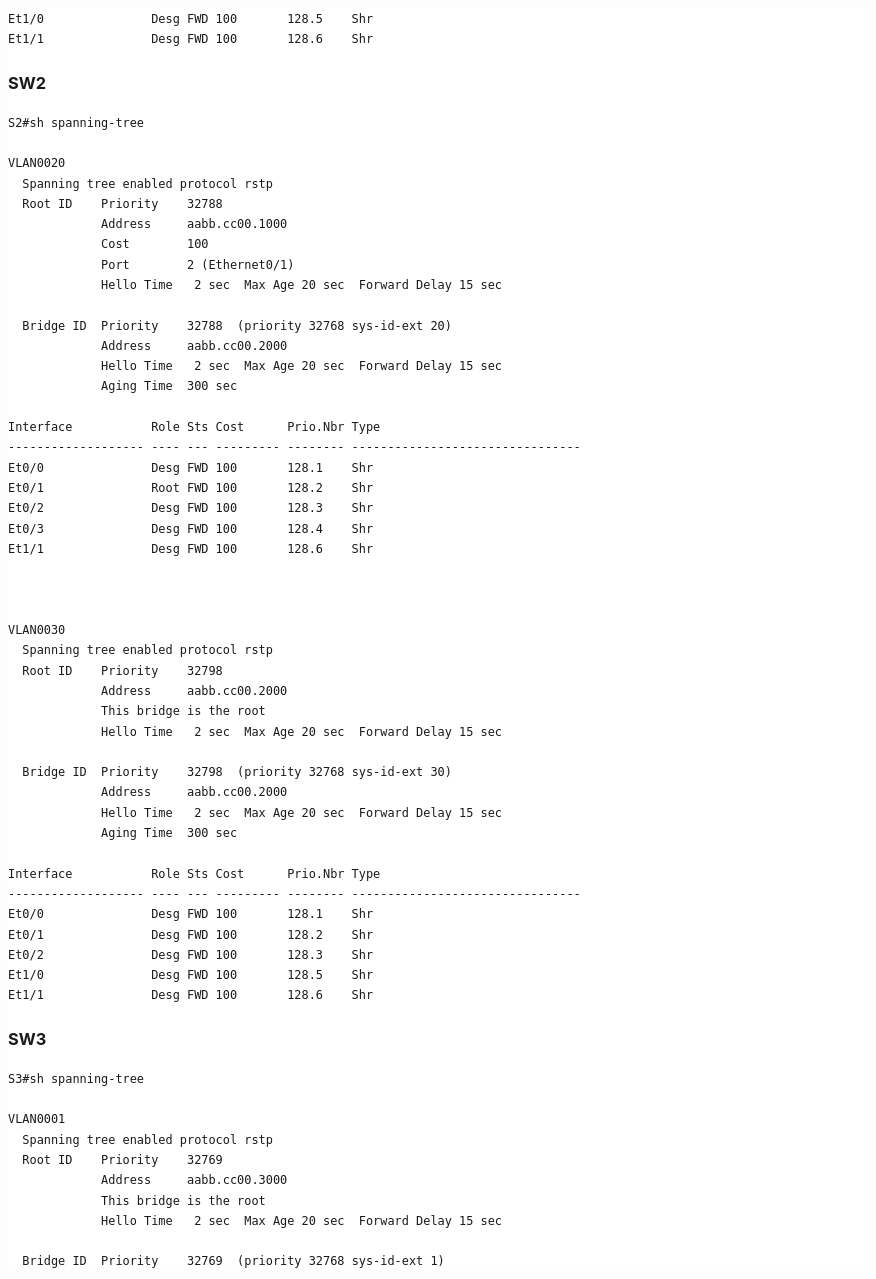 ~~~
Et1/0               Desg FWD 100       128.5    Shr
Et1/1               Desg FWD 100       128.6    Shr
~~~

### SW2
~~~
S2#sh spanning-tree

VLAN0020
  Spanning tree enabled protocol rstp
  Root ID    Priority    32788
             Address     aabb.cc00.1000
             Cost        100
             Port        2 (Ethernet0/1)
             Hello Time   2 sec  Max Age 20 sec  Forward Delay 15 sec

  Bridge ID  Priority    32788  (priority 32768 sys-id-ext 20)
             Address     aabb.cc00.2000
             Hello Time   2 sec  Max Age 20 sec  Forward Delay 15 sec
             Aging Time  300 sec

Interface           Role Sts Cost      Prio.Nbr Type
------------------- ---- --- --------- -------- --------------------------------
Et0/0               Desg FWD 100       128.1    Shr
Et0/1               Root FWD 100       128.2    Shr
Et0/2               Desg FWD 100       128.3    Shr
Et0/3               Desg FWD 100       128.4    Shr
Et1/1               Desg FWD 100       128.6    Shr



VLAN0030
  Spanning tree enabled protocol rstp
  Root ID    Priority    32798
             Address     aabb.cc00.2000
             This bridge is the root
             Hello Time   2 sec  Max Age 20 sec  Forward Delay 15 sec

  Bridge ID  Priority    32798  (priority 32768 sys-id-ext 30)
             Address     aabb.cc00.2000
             Hello Time   2 sec  Max Age 20 sec  Forward Delay 15 sec
             Aging Time  300 sec

Interface           Role Sts Cost      Prio.Nbr Type
------------------- ---- --- --------- -------- --------------------------------
Et0/0               Desg FWD 100       128.1    Shr
Et0/1               Desg FWD 100       128.2    Shr
Et0/2               Desg FWD 100       128.3    Shr
Et1/0               Desg FWD 100       128.5    Shr
Et1/1               Desg FWD 100       128.6    Shr
~~~
### SW3
~~~
S3#sh spanning-tree

VLAN0001
  Spanning tree enabled protocol rstp
  Root ID    Priority    32769
             Address     aabb.cc00.3000
             This bridge is the root
             Hello Time   2 sec  Max Age 20 sec  Forward Delay 15 sec

  Bridge ID  Priority    32769  (priority 32768 sys-id-ext 1)
~~~